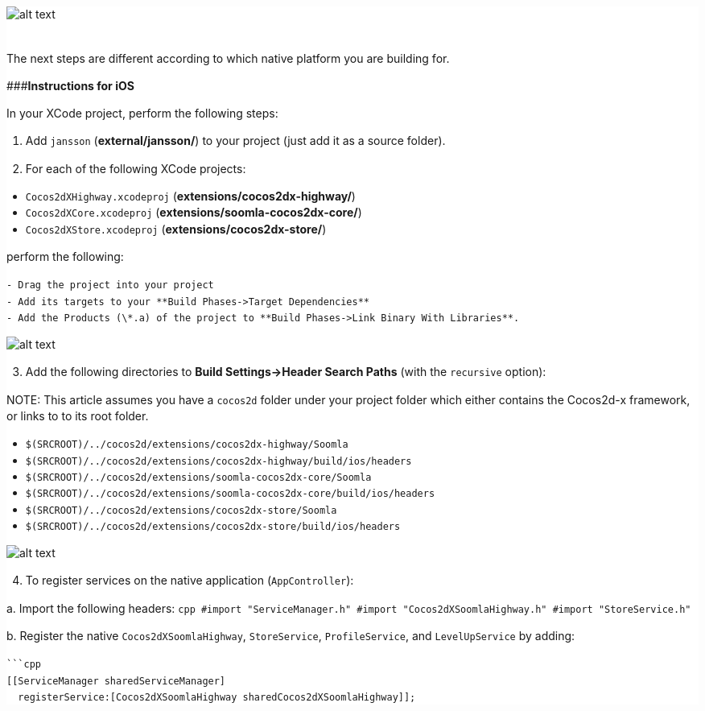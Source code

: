  ![alt text](/img/tutorial_img/unity_grow/verifyIntegration.png "Verify Integration")


<br>
<div class="info-box">The next steps are different according to which native platform you are building for.</div>

###**Instructions for iOS**

In your XCode project, perform the following steps:

1. Add `jansson` (**external/jansson/**) to your project (just add it as a source folder).

2. For each of the following XCode projects:

  - `Cocos2dXHighway.xcodeproj` (**extensions/cocos2dx-highway/**)
  - `Cocos2dXCore.xcodeproj` (**extensions/soomla-cocos2dx-core/**)  
  - `Cocos2dXStore.xcodeproj` (**extensions/cocos2dx-store/**)

  perform the following:

    - Drag the project into your project
    - Add its targets to your **Build Phases->Target Dependencies**
    - Add the Products (\*.a) of the project to **Build Phases->Link Binary With Libraries**.

  ![alt text](/img/tutorial_img/cocos2dx-grow/iosStep2SO.png "iOS Integration")

3. Add the following directories to **Build Settings->Header Search Paths** (with the `recursive` option):

  NOTE: This article assumes you have a `cocos2d` folder under your project folder which either contains the Cocos2d-x framework, or links to to its root folder.

  - `$(SRCROOT)/../cocos2d/extensions/cocos2dx-highway/Soomla`
  - `$(SRCROOT)/../cocos2d/extensions/cocos2dx-highway/build/ios/headers`
  - `$(SRCROOT)/../cocos2d/extensions/soomla-cocos2dx-core/Soomla`
  - `$(SRCROOT)/../cocos2d/extensions/soomla-cocos2dx-core/build/ios/headers`
  - `$(SRCROOT)/../cocos2d/extensions/cocos2dx-store/Soomla`
  - `$(SRCROOT)/../cocos2d/extensions/cocos2dx-store/build/ios/headers`

  ![alt text](/img/tutorial_img/cocos2dx-grow/headersSO.png "Header search paths")

4. To register services on the native application (`AppController`):

  a. Import the following headers:
    ```cpp
    #import "ServiceManager.h"
    #import "Cocos2dXSoomlaHighway.h"
    #import "StoreService.h"
    ```

  b. Register the native `Cocos2dXSoomlaHighway`, `StoreService`, `ProfileService`, and `LevelUpService` by adding:

    ```cpp
    [[ServiceManager sharedServiceManager]
      registerService:[Cocos2dXSoomlaHighway sharedCocos2dXSoomlaHighway]];

